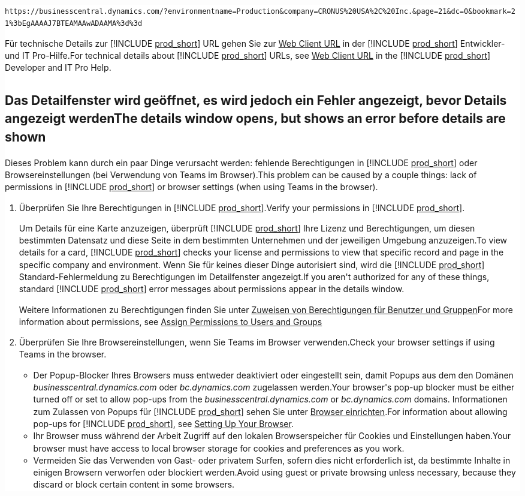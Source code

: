 `https://businesscentral.dynamics.com/?environmentname=Production&company=CRONUS%20USA%2C%20Inc.&page=21&dc=0&bookmark=21%3bEgAAAAJ7BTEAMAAwADAAMA%3d%3d`

<span data-ttu-id="9b5b7-160">Für technische Details zur [!INCLUDE [prod_short](includes/prod_short.md)] URL gehen Sie zur [Web Client URL](/dynamics365/business-central/dev-itpro/developer/devenv-web-client-urls) in der [!INCLUDE [prod_short](includes/prod_short.md)] Entwickler- und IT Pro-Hilfe.</span><span class="sxs-lookup"><span data-stu-id="9b5b7-160">For technical details about [!INCLUDE [prod_short](includes/prod_short.md)] URLs, see [Web Client URL](/dynamics365/business-central/dev-itpro/developer/devenv-web-client-urls) in the [!INCLUDE [prod_short](includes/prod_short.md)] Developer and IT Pro Help.</span></span>

## <a name="the-details-window-opens-but-shows-an-error-before-details-are-shown"></a><span data-ttu-id="9b5b7-161">Das Detailfenster wird geöffnet, es wird jedoch ein Fehler angezeigt, bevor Details angezeigt werden</span><span class="sxs-lookup"><span data-stu-id="9b5b7-161">The details window opens, but shows an error before details are shown</span></span>

<span data-ttu-id="9b5b7-162">Dieses Problem kann durch ein paar Dinge verursacht werden: fehlende Berechtigungen in [!INCLUDE [prod_short](includes/prod_short.md)] oder Browsereinstellungen (bei Verwendung von Teams im Browser).</span><span class="sxs-lookup"><span data-stu-id="9b5b7-162">This problem can be caused by a couple things: lack of permissions in [!INCLUDE [prod_short](includes/prod_short.md)] or browser settings (when using Teams in the browser).</span></span>

1. <span data-ttu-id="9b5b7-163">Überprüfen Sie Ihre Berechtigungen in [!INCLUDE [prod_short](includes/prod_short.md)].</span><span class="sxs-lookup"><span data-stu-id="9b5b7-163">Verify your permissions in [!INCLUDE [prod_short](includes/prod_short.md)].</span></span>

    <span data-ttu-id="9b5b7-164">Um Details für eine Karte anzuzeigen, überprüft [!INCLUDE [prod_short](includes/prod_short.md)] Ihre Lizenz und Berechtigungen, um diesen bestimmten Datensatz und diese Seite in dem bestimmten Unternehmen und der jeweiligen Umgebung anzuzeigen.</span><span class="sxs-lookup"><span data-stu-id="9b5b7-164">To view details for a card, [!INCLUDE [prod_short](includes/prod_short.md)] checks your license and permissions to view that specific record and page in the specific company and environment.</span></span> <span data-ttu-id="9b5b7-165">Wenn Sie für keines dieser Dinge autorisiert sind, wird die [!INCLUDE [prod_short](includes/prod_short.md)] Standard-Fehlermeldung zu Berechtigungen im Detailfenster angezeigt.</span><span class="sxs-lookup"><span data-stu-id="9b5b7-165">If you aren't authorized for any of these things, standard [!INCLUDE [prod_short](includes/prod_short.md)] error messages about permissions appear in the details window.</span></span> 

    <span data-ttu-id="9b5b7-166">Weitere Informationen zu Berechtigungen finden Sie unter [Zuweisen von Berechtigungen für Benutzer und Gruppen](ui-define-granular-permissions.md)</span><span class="sxs-lookup"><span data-stu-id="9b5b7-166">For more information about permissions, see [Assign Permissions to Users and Groups](ui-define-granular-permissions.md)</span></span>

2. <span data-ttu-id="9b5b7-167">Überprüfen Sie Ihre Browsereinstellungen, wenn Sie Teams im Browser verwenden.</span><span class="sxs-lookup"><span data-stu-id="9b5b7-167">Check your browser settings if using Teams in the browser.</span></span>

    - <span data-ttu-id="9b5b7-168">Der Popup-Blocker Ihres Browsers muss entweder deaktiviert oder eingestellt sein, damit Popups aus dem den Domänen *businesscentral.dynamics.com* oder *bc.dynamics.com* zugelassen werden.</span><span class="sxs-lookup"><span data-stu-id="9b5b7-168">Your browser's pop-up blocker must be either turned off or set to allow pop-ups from the *businesscentral.dynamics.com* or *bc.dynamics.com* domains.</span></span> <span data-ttu-id="9b5b7-169">Informationen zum Zulassen von Popups für [!INCLUDE [prod_short](includes/prod_short.md)] sehen Sie unter [Browser einrichten](across-browser-settings.md#popup).</span><span class="sxs-lookup"><span data-stu-id="9b5b7-169">For information about allowing pop-ups for [!INCLUDE [prod_short](includes/prod_short.md)], see [Setting Up Your Browser](across-browser-settings.md#popup).</span></span>
    - <span data-ttu-id="9b5b7-170">Ihr Browser muss während der Arbeit Zugriff auf den lokalen Browserspeicher für Cookies und Einstellungen haben.</span><span class="sxs-lookup"><span data-stu-id="9b5b7-170">Your browser must have access to local browser storage for cookies and preferences as you work.</span></span>
    - <span data-ttu-id="9b5b7-171">Vermeiden Sie das Verwenden von Gast- oder privatem Surfen, sofern dies nicht erforderlich ist, da bestimmte Inhalte in einigen Browsern verworfen oder blockiert werden.</span><span class="sxs-lookup"><span data-stu-id="9b5b7-171">Avoid using guest or private browsing unless necessary, because they discard or block certain content in some browsers.</span></span>